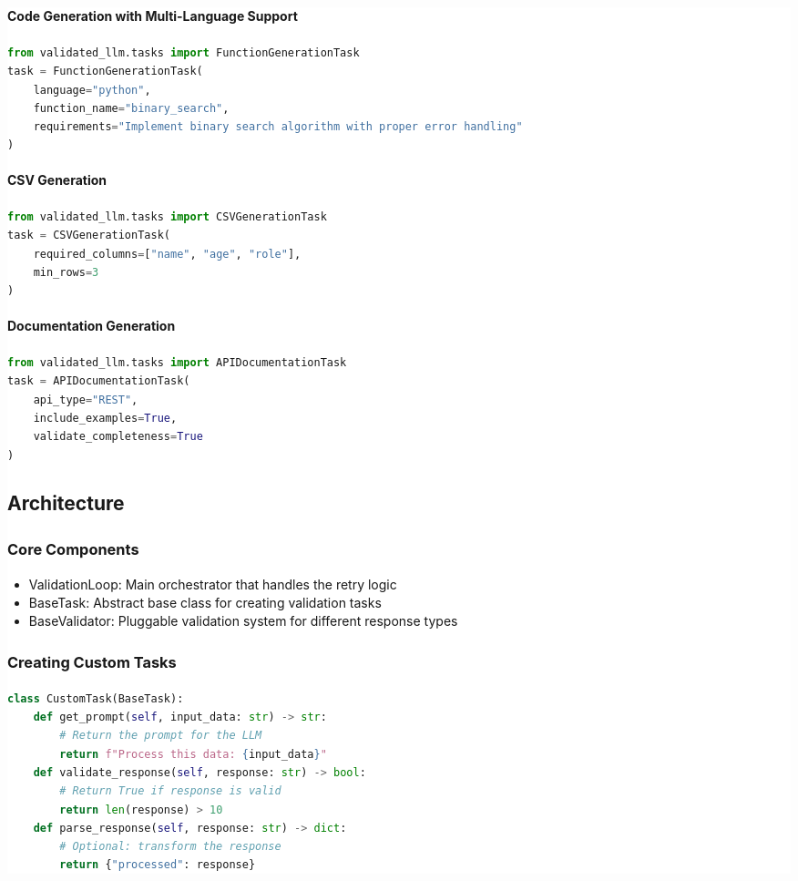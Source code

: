 ```python
```

#### Code Generation with Multi-Language Support

```python
from validated_llm.tasks import FunctionGenerationTask
task = FunctionGenerationTask(
    language="python",
    function_name="binary_search",
    requirements="Implement binary search algorithm with proper error handling"
)
```

#### CSV Generation

```python
from validated_llm.tasks import CSVGenerationTask
task = CSVGenerationTask(
    required_columns=["name", "age", "role"],
    min_rows=3
)
```

#### Documentation Generation

```python
from validated_llm.tasks import APIDocumentationTask
task = APIDocumentationTask(
    api_type="REST",
    include_examples=True,
    validate_completeness=True
)
```

## Architecture

### Core Components

- ValidationLoop: Main orchestrator that handles the retry logic
- BaseTask: Abstract base class for creating validation tasks
- BaseValidator: Pluggable validation system for different response types

### Creating Custom Tasks

```python
class CustomTask(BaseTask):
    def get_prompt(self, input_data: str) -> str:
        # Return the prompt for the LLM
        return f"Process this data: {input_data}"
    def validate_response(self, response: str) -> bool:
        # Return True if response is valid
        return len(response) > 10
    def parse_response(self, response: str) -> dict:
        # Optional: transform the response
        return {"processed": response}
```

